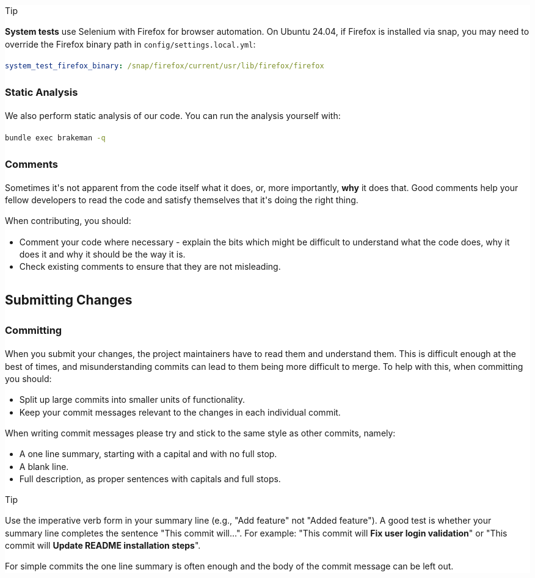 > [!TIP]
> **System tests** use Selenium with Firefox for browser automation. On Ubuntu 24.04, if Firefox is installed via snap, you may need to override the Firefox binary path in `config/settings.local.yml`:
>
> ```yaml
> system_test_firefox_binary: /snap/firefox/current/usr/lib/firefox/firefox
> ```

### Static Analysis

We also perform static analysis of our code. You can run the analysis yourself with:

```bash
bundle exec brakeman -q
```

### Comments

Sometimes it's not apparent from the code itself what it does, or, more importantly, **why** it does that. Good comments help your fellow developers to read the code and satisfy themselves that it's doing the right thing.

When contributing, you should:

* Comment your code where necessary - explain the bits which might be difficult to understand what the code does, why it does it and why it should be the way it is.
* Check existing comments to ensure that they are not misleading.

## Submitting Changes

### Committing

When you submit your changes, the project maintainers have to read them and understand them. This is difficult enough at the best of times, and misunderstanding commits can lead to them being more difficult to merge. To help with this, when committing you should:

* Split up large commits into smaller units of functionality.
* Keep your commit messages relevant to the changes in each individual commit.

When writing commit messages please try and stick to the same style as other commits, namely:

* A one line summary, starting with a capital and with no full stop.
* A blank line.
* Full description, as proper sentences with capitals and full stops.

> [!TIP]
> Use the imperative verb form in your summary line (e.g., "Add feature" not "Added feature"). A good test is whether your summary line completes the sentence "This commit will...". For example: "This commit will **Fix user login validation**" or "This commit will **Update README installation steps**".

For simple commits the one line summary is often enough and the body of the commit message can be left out.
